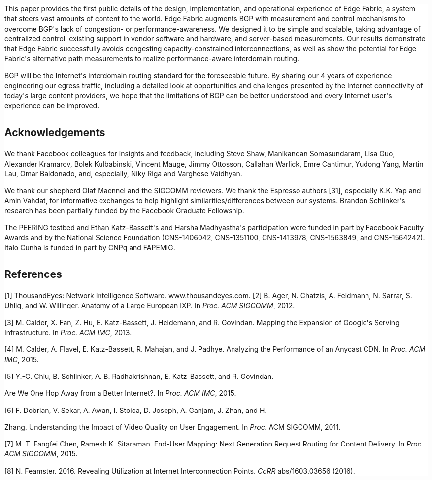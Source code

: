 This paper provides the first public details of the design, implementation, and operational experience of Edge Fabric, a system that steers vast amounts of content to the world. Edge Fabric augments BGP with measurement and control mechanisms to overcome BGP's lack of congestion- or performance-awareness. We designed it to be simple and scalable, taking advantage of centralized control, existing support in vendor software and hardware, and server-based measurements. Our results demonstrate that Edge Fabric successfully avoids congesting capacity-constrained interconnections, as well as show the potential for Edge Fabric's alternative path measurements to realize performance-aware interdomain routing.

BGP will be the Internet's interdomain routing standard for the foreseeable future. By sharing our 4 years of experience engineering our egress traffic, including a detailed look at opportunities and challenges presented by the Internet connectivity of today's large content providers, we hope that the limitations of BGP can be better understood and every Internet user's experience can be improved.

## Acknowledgements

We thank Facebook colleagues for insights and feedback, including Steve Shaw, Manikandan Somasundaram, Lisa Guo, Alexander Kramarov, Bolek Kulbabinski, Vincent Mauge, Jimmy Ottosson, Callahan Warlick, Emre Cantimur, Yudong Yang, Martin Lau, Omar Baldonado, and, especially, Niky Riga and Varghese Vaidhyan.

We thank our shepherd Olaf Maennel and the SIGCOMM reviewers. We thank the Espresso authors [31], especially K.K. Yap and Amin Vahdat, for informative exchanges to help highlight similarities/differences between our systems. Brandon Schlinker's research has been partially funded by the Facebook Graduate Fellowship.

The PEERING testbed and Ethan Katz-Bassett's and Harsha Madhyastha's participation were funded in part by Facebook Faculty Awards and by the National Science Foundation (CNS-1406042, CNS-1351100, CNS-1413978, CNS-1563849, and CNS-1564242). Italo Cunha is funded in part by CNPq and FAPEMIG.

## References

[1] ThousandEyes: Network Intelligence Software. www.thousandeyes.com. [2] B. Ager, N. Chatzis, A. Feldmann, N. Sarrar, S. Uhlig, and W. Willinger. Anatomy of a Large European IXP. In *Proc. ACM SIGCOMM*, 2012.

[3] M. Calder, X. Fan, Z. Hu, E. Katz-Bassett, J. Heidemann, and R. Govindan. Mapping the Expansion of Google's Serving Infrastructure. In *Proc. ACM IMC*, 2013.

[4] M. Calder, A. Flavel, E. Katz-Bassett, R. Mahajan, and J. Padhye. Analyzing the Performance of an Anycast CDN. In *Proc. ACM IMC*, 2015.

[5] Y.-C. Chiu, B. Schlinker, A. B. Radhakrishnan, E. Katz-Bassett, and R. Govindan.

Are We One Hop Away from a Better Internet?. In *Proc. ACM IMC*, 2015.

[6] F. Dobrian, V. Sekar, A. Awan, I. Stoica, D. Joseph, A. Ganjam, J. Zhan, and H.

Zhang. Understanding the Impact of Video Quality on User Engagement. In *Proc.*
ACM SIGCOMM, 2011.

[7] M. T. Fangfei Chen, Ramesh K. Sitaraman. End-User Mapping: Next Generation Request Routing for Content Delivery. In *Proc. ACM SIGCOMM*, 2015.

[8] N. Feamster. 2016. Revealing Utilization at Internet Interconnection Points. *CoRR*
abs/1603.03656 (2016).
